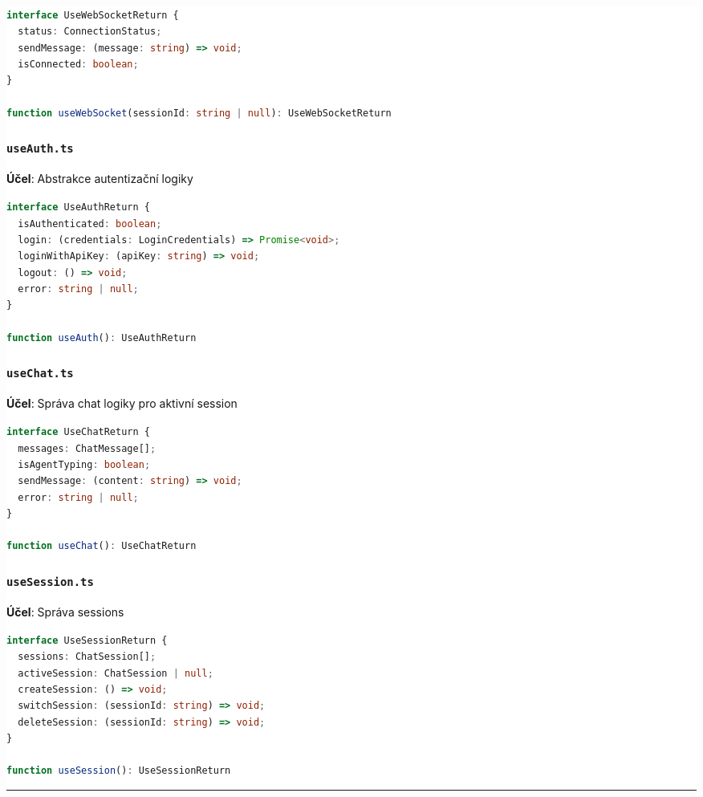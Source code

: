```typescript
interface UseWebSocketReturn {
  status: ConnectionStatus;
  sendMessage: (message: string) => void;
  isConnected: boolean;
}

function useWebSocket(sessionId: string | null): UseWebSocketReturn
```

### `useAuth.ts`
**Účel**: Abstrakce autentizační logiky

```typescript
interface UseAuthReturn {
  isAuthenticated: boolean;
  login: (credentials: LoginCredentials) => Promise<void>;
  loginWithApiKey: (apiKey: string) => void;
  logout: () => void;
  error: string | null;
}

function useAuth(): UseAuthReturn
```

### `useChat.ts`
**Účel**: Správa chat logiky pro aktivní session

```typescript
interface UseChatReturn {
  messages: ChatMessage[];
  isAgentTyping: boolean;
  sendMessage: (content: string) => void;
  error: string | null;
}

function useChat(): UseChatReturn
```

### `useSession.ts`
**Účel**: Správa sessions

```typescript
interface UseSessionReturn {
  sessions: ChatSession[];
  activeSession: ChatSession | null;
  createSession: () => void;
  switchSession: (sessionId: string) => void;
  deleteSession: (sessionId: string) => void;
}

function useSession(): UseSessionReturn
```

---